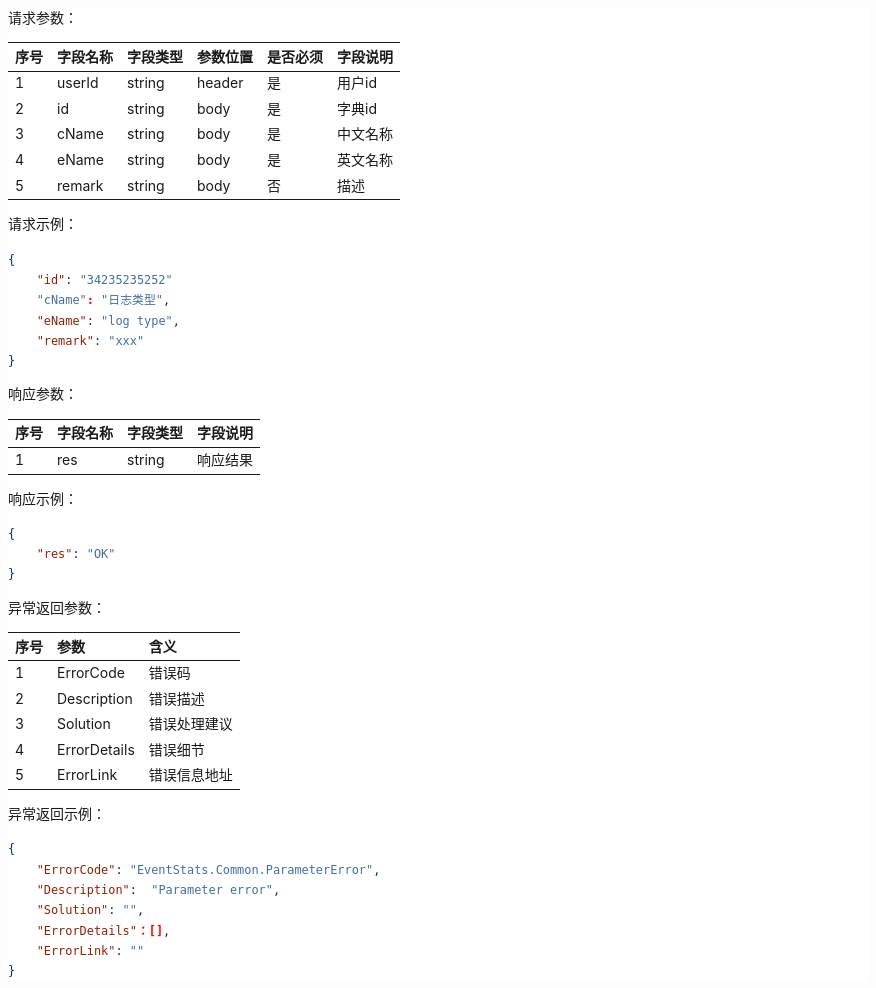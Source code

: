 请求参数：

| 序号 | 字段名称 | 字段类型 | 参数位置 | 是否必须 | 字段说明 |
| :--- | :------- | :------- | :------- | :------- | :------- |
| 1    | userId   | string   | header   | 是       | 用户id   |
| 2    | id       | string   | body     | 是       | 字典id   |
| 3    | cName    | string   | body     | 是       | 中文名称 |
| 4    | eName    | string   | body     | 是       | 英文名称 |
| 5    | remark   | string   | body     | 否       | 描述     |

请求示例：

```json
{
    "id": "34235235252"
    "cName": "日志类型",
    "eName": "log type",
    "remark": "xxx"
}
```

响应参数：

| 序号 | 字段名称 | 字段类型 | 字段说明 |
| :--- | :------- | :------- | :------- |
| 1    | res      | string   | 响应结果 |

响应示例：

```json
{
    "res": "OK"
}
```

异常返回参数：

| 序号 | 参数         | 含义         |
| :--- | :----------- | :----------- |
| 1    | ErrorCode    | 错误码       |
| 2    | Description  | 错误描述     |
| 3    | Solution     | 错误处理建议 |
| 4    | ErrorDetails | 错误细节     |
| 5    | ErrorLink    | 错误信息地址 |

异常返回示例：

```json
{
    "ErrorCode": "EventStats.Common.ParameterError",
    "Description":  "Parameter error",
    "Solution": "",
    "ErrorDetails"：[],
    "ErrorLink": ""
}
```
